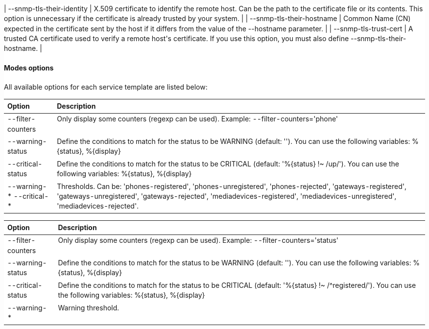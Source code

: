 | --snmp-tls-their-identity                  | X.509 certificate to identify the remote host. Can be the path to the certificate file or its contents. This option is unnecessary if the certificate is already trusted by your system.                                                                                                                                                                                                                                                                                                                                                                                                                                                                                                                                                                                                                                                                                                                                                                 |
| --snmp-tls-their-hostname                  | Common Name (CN) expected in the certificate sent by the host if it differs from the value of the --hostname parameter.                                                                                                                                                                                                                                                                                                                                                                                                                                                                                                                                                                                                                                                                                                                                                                                                                                  |
| --snmp-tls-trust-cert                      | A trusted CA certificate used to verify a remote host's certificate. If you use this option, you must also define --snmp-tls-their-hostname.                                                                                                                                                                                                                                                                                                                                                                                                                                                                                                                                                                                                                                                                                                                                                                                                             |

#### Modes options

All available options for each service template are listed below:

<Tabs groupId="sync">
<TabItem value="Ccm-Usage" label="Ccm-Usage">

| Option                   | Description                                                                                                                                                                                                                                  |
|:-------------------------|:---------------------------------------------------------------------------------------------------------------------------------------------------------------------------------------------------------------------------------------------|
| --filter-counters        | Only display some counters (regexp can be used). Example: --filter-counters='phone'                                                                                                                                                          |
| --warning-status         | Define the conditions to match for the status to be WARNING (default: ''). You can use the following variables: %\{status\}, %\{display\}                                                                                                        |
| --critical-status        | Define the conditions to match for the status to be CRITICAL (default: '%\{status\} !~ /up/'). You can use the following variables: %\{status\}, %\{display\}                                                                                      |
| --warning-* --critical-* | Thresholds.  Can be: 'phones-registered', 'phones-unregistered', 'phones-rejected', 'gateways-registered', 'gateways-unregistered', 'gateways-rejected', 'mediadevices-registered', 'mediadevices-unregistered', 'mediadevices-rejected'.    |

</TabItem>
<TabItem value="Gateway-Usage" label="Gateway-Usage">

| Option            | Description                                                                                                                                                        |
|:------------------|:-------------------------------------------------------------------------------------------------------------------------------------------------------------------|
| --filter-counters | Only display some counters (regexp can be used). Example: --filter-counters='status'                                                                               |
| --warning-status  | Define the conditions to match for the status to be WARNING (default: ''). You can use the following variables: %\{status\}, %\{display\}                              |
| --critical-status | Define the conditions to match for the status to be CRITICAL (default: '%\{status\} !~ /^registered/'). You can use the following variables: %\{status\}, %\{display\}   |
| --warning-*       | Warning threshold.                                                                                                                                                 |